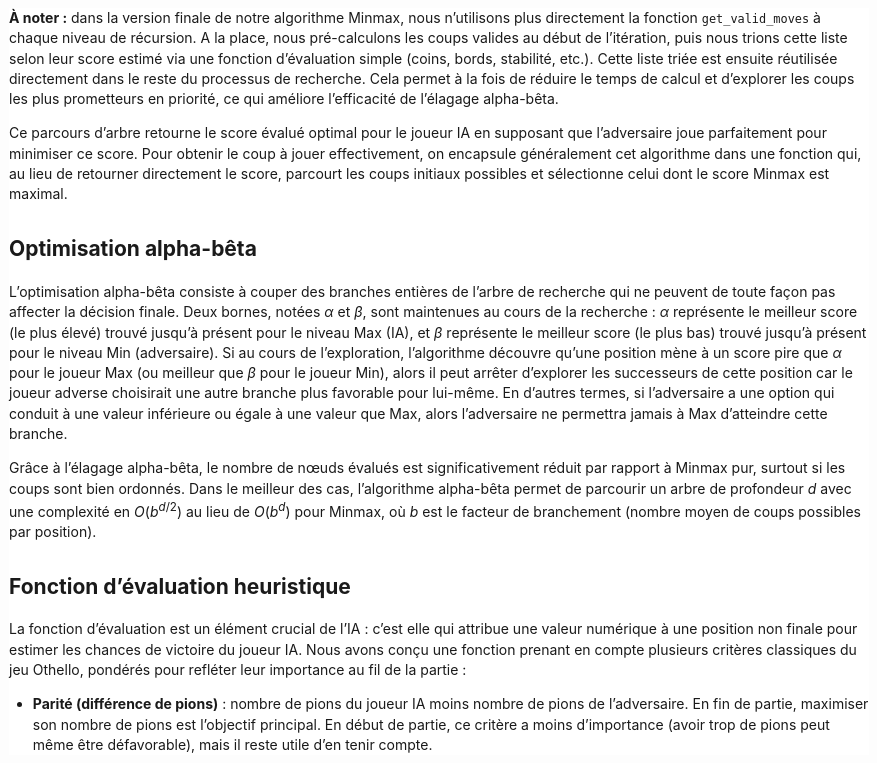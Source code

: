 **À noter :** dans la version finale de notre algorithme Minmax, nous
n’utilisons plus directement la fonction `get_valid_moves` à chaque
niveau de récursion. A la place, nous pré-calculons les coups valides au
début de l’itération, puis nous trions cette liste selon leur score
estimé via une fonction d’évaluation simple (coins, bords, stabilité,
etc.). Cette liste triée est ensuite réutilisée directement dans le
reste du processus de recherche. Cela permet à la fois de réduire le
temps de calcul et d’explorer les coups les plus prometteurs en
priorité, ce qui améliore l’efficacité de l’élagage alpha-bêta.

Ce parcours d’arbre retourne le score évalué optimal pour le joueur IA
en supposant que l’adversaire joue parfaitement pour minimiser ce score.
Pour obtenir le coup à jouer effectivement, on encapsule généralement
cet algorithme dans une fonction qui, au lieu de retourner directement
le score, parcourt les coups initiaux possibles et sélectionne celui
dont le score Minmax est maximal.

## Optimisation alpha-bêta

L’optimisation alpha-bêta consiste à couper des branches entières de
l’arbre de recherche qui ne peuvent de toute façon pas affecter la
décision finale. Deux bornes, notées *α* et *β*, sont maintenues au
cours de la recherche : *α* représente le meilleur score (le plus élevé)
trouvé jusqu’à présent pour le niveau Max (IA), et *β* représente le
meilleur score (le plus bas) trouvé jusqu’à présent pour le niveau Min
(adversaire). Si au cours de l’exploration, l’algorithme découvre qu’une
position mène à un score pire que *α* pour le joueur Max (ou meilleur
que *β* pour le joueur Min), alors il peut arrêter d’explorer les
successeurs de cette position car le joueur adverse choisirait une autre
branche plus favorable pour lui-même. En d’autres termes, si
l’adversaire a une option qui conduit à une valeur inférieure ou égale à
une valeur que Max, alors l’adversaire ne permettra jamais à Max
d’atteindre cette branche.  

Grâce à l’élagage alpha-bêta, le nombre de nœuds évalués est
significativement réduit par rapport à Minmax pur, surtout si les coups
sont bien ordonnés. Dans le meilleur des cas, l’algorithme alpha-bêta
permet de parcourir un arbre de profondeur *d* avec une complexité en
*O*(*b*<sup>*d*/2</sup>) au lieu de *O*(*b*<sup>*d*</sup>) pour Minmax,
où *b* est le facteur de branchement (nombre moyen de coups possibles
par position).

## Fonction d’évaluation heuristique

La fonction d’évaluation est un élément crucial de l’IA : c’est elle qui
attribue une valeur numérique à une position non finale pour estimer les
chances de victoire du joueur IA. Nous avons conçu une fonction prenant
en compte plusieurs critères classiques du jeu Othello, pondérés pour
refléter leur importance au fil de la partie :

- **Parité (différence de pions)** : nombre de pions du joueur IA moins
  nombre de pions de l’adversaire. En fin de partie, maximiser son
  nombre de pions est l’objectif principal. En début de partie, ce
  critère a moins d’importance (avoir trop de pions peut même être
  défavorable), mais il reste utile d’en tenir compte.
